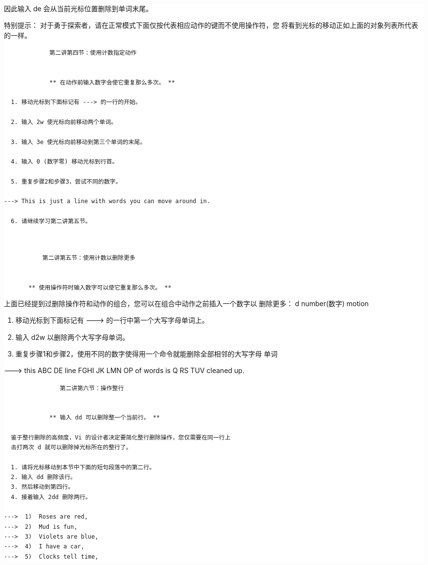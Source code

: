   因此输入 de 会从当前光标位置删除到单词末尾。

特别提示：
    对于勇于探索者，请在正常模式下面仅按代表相应动作的键而不使用操作符，您
    将看到光标的移动正如上面的对象列表所代表的一样。

~~~~~~~~~~~~~~~~~~~~~~~~~~~~~~~~~~~~~~~~~~~~~~~~~~~~~~~~~~~~~~~~~~~~~~~~~~~~~~
		     第二讲第四节：使用计数指定动作


             ** 在动作前输入数字会使它重复那么多次。 **

  1. 移动光标到下面标记有 ---> 的一行的开始。

  2. 输入 2w 使光标向前移动两个单词。

  3. 输入 3e 使光标向前移动到第三个单词的末尾。

  4. 输入 0 (数字零) 移动光标到行首。

  5. 重复步骤2和步骤3，尝试不同的数字。

---> This is just a line with words you can move around in.

  6. 请继续学习第二讲第五节。



~~~~~~~~~~~~~~~~~~~~~~~~~~~~~~~~~~~~~~~~~~~~~~~~~~~~~~~~~~~~~~~~~~~~~~~~~~~~~~
		       第二讲第五节：使用计数以删除更多


	       ** 使用操作符时输入数字可以使它重复那么多次。 **

  上面已经提到过删除操作符和动作的组合，您可以在组合中动作之前插入一个数字以
  删除更多：
	 d   number(数字)   motion

  1. 移动光标到下面标记有 ---> 的一行中第一个大写字母单词上。

  2. 输入 d2w 以删除两个大写字母单词。

  3. 重复步骤1和步骤2，使用不同的数字使得用一个命令就能删除全部相邻的大写字母
     单词

--->  this ABC DE line FGHI JK LMN OP of words is Q RS TUV cleaned up.





~~~~~~~~~~~~~~~~~~~~~~~~~~~~~~~~~~~~~~~~~~~~~~~~~~~~~~~~~~~~~~~~~~~~~~~~~~~~~~
			    第二讲第六节：操作整行


		     ** 输入 dd 可以删除整一个当前行。 **

  鉴于整行删除的高频度，Vi 的设计者决定要简化整行删除操作，您仅需要在同一行上
  击打两次 d 就可以删除掉光标所在的整行了。

  1. 请将光标移动到本节中下面的短句段落中的第二行。
  2. 输入 dd 删除该行。
  3. 然后移动到第四行。
  4. 接着输入 2dd 删除两行。

--->  1)  Roses are red,
--->  2)  Mud is fun,
--->  3)  Violets are blue,
--->  4)  I have a car,
--->  5)  Clocks tell time,
~~~~~~~~~~~~~~~~~~~~~~~~~~~~~~~~~~~~~~~~~~~~~~~~~~~~~~~~~~~~~~~~~~~~~~~~~~~~~~